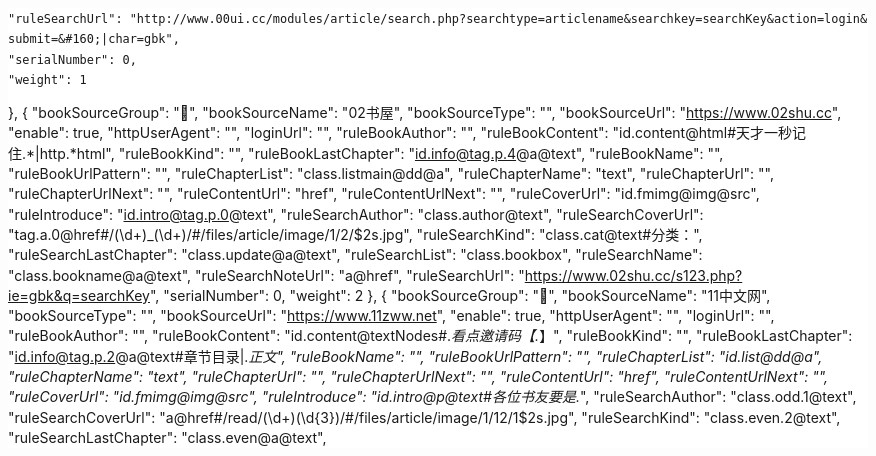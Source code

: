     "ruleSearchUrl": "http://www.00ui.cc/modules/article/search.php?searchtype=articlename&searchkey=searchKey&action=login&submit=&#160;|char=gbk",
    "serialNumber": 0,
    "weight": 1
  },
  {
    "bookSourceGroup": "🔞",
    "bookSourceName": "02书屋",
    "bookSourceType": "",
    "bookSourceUrl": "https://www.02shu.cc",
    "enable": true,
    "httpUserAgent": "",
    "loginUrl": "",
    "ruleBookAuthor": "",
    "ruleBookContent": "id.content@html#天才一秒记住.*|http.*html",
    "ruleBookKind": "",
    "ruleBookLastChapter": "id.info@tag.p.4@a@text",
    "ruleBookName": "",
    "ruleBookUrlPattern": "",
    "ruleChapterList": "class.listmain@dd@a",
    "ruleChapterName": "text",
    "ruleChapterUrl": "",
    "ruleChapterUrlNext": "",
    "ruleContentUrl": "href",
    "ruleContentUrlNext": "",
    "ruleCoverUrl": "id.fmimg@img@src",
    "ruleIntroduce": "id.intro@tag.p.0@text",
    "ruleSearchAuthor": "class.author@text",
    "ruleSearchCoverUrl": "tag.a.0@href#/(\\d+)_(\\d+)/#/files/article/image/$1/$2/$2s.jpg",
    "ruleSearchKind": "class.cat@text#分类：",
    "ruleSearchLastChapter": "class.update@a@text",
    "ruleSearchList": "class.bookbox",
    "ruleSearchName": "class.bookname@a@text",
    "ruleSearchNoteUrl": "a@href",
    "ruleSearchUrl": "https://www.02shu.cc/s123.php?ie=gbk&q=searchKey",
    "serialNumber": 0,
    "weight": 2
  },
  {
    "bookSourceGroup": "🔞",
    "bookSourceName": "11中文网",
    "bookSourceType": "",
    "bookSourceUrl": "https://www.11zww.net",
    "enable": true,
    "httpUserAgent": "",
    "loginUrl": "",
    "ruleBookAuthor": "",
    "ruleBookContent": "id.content@textNodes#.*看点邀请码【.*】",
    "ruleBookKind": "",
    "ruleBookLastChapter": "id.info@tag.p.2@a@text#章节目录|.*正文",
    "ruleBookName": "",
    "ruleBookUrlPattern": "",
    "ruleChapterList": "id.list@dd@a",
    "ruleChapterName": "text",
    "ruleChapterUrl": "",
    "ruleChapterUrlNext": "",
    "ruleContentUrl": "href",
    "ruleContentUrlNext": "",
    "ruleCoverUrl": "id.fmimg@img@src",
    "ruleIntroduce": "id.intro@p@text#各位书友要是.*",
    "ruleSearchAuthor": "class.odd.1@text",
    "ruleSearchCoverUrl": "a@href#/read/(\\d+)(\\d{3})/#/files/article/image/$1/$1$2/$1$2s.jpg",
    "ruleSearchKind": "class.even.2@text",
    "ruleSearchLastChapter": "class.even@a@text",